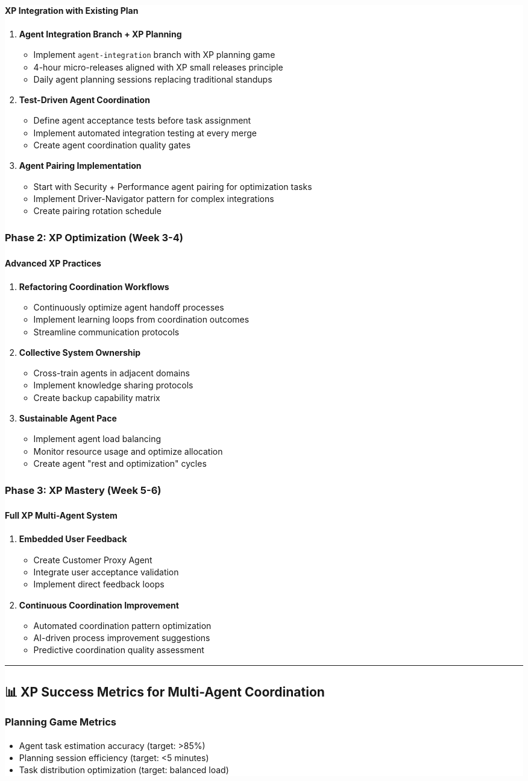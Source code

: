 #### **XP Integration with Existing Plan**
1. **Agent Integration Branch + XP Planning**
   - Implement `agent-integration` branch with XP planning game
   - 4-hour micro-releases aligned with XP small releases principle
   - Daily agent planning sessions replacing traditional standups

2. **Test-Driven Agent Coordination**
   - Define agent acceptance tests before task assignment
   - Implement automated integration testing at every merge
   - Create agent coordination quality gates

3. **Agent Pairing Implementation**
   - Start with Security + Performance agent pairing for optimization tasks
   - Implement Driver-Navigator pattern for complex integrations
   - Create pairing rotation schedule

### **Phase 2: XP Optimization (Week 3-4)**

#### **Advanced XP Practices**
1. **Refactoring Coordination Workflows**
   - Continuously optimize agent handoff processes
   - Implement learning loops from coordination outcomes
   - Streamline communication protocols

2. **Collective System Ownership**
   - Cross-train agents in adjacent domains
   - Implement knowledge sharing protocols
   - Create backup capability matrix

3. **Sustainable Agent Pace**
   - Implement agent load balancing
   - Monitor resource usage and optimize allocation
   - Create agent "rest and optimization" cycles

### **Phase 3: XP Mastery (Week 5-6)**

#### **Full XP Multi-Agent System**
1. **Embedded User Feedback**
   - Create Customer Proxy Agent
   - Integrate user acceptance validation
   - Implement direct feedback loops

2. **Continuous Coordination Improvement**
   - Automated coordination pattern optimization
   - AI-driven process improvement suggestions
   - Predictive coordination quality assessment

---

## **📊 XP Success Metrics for Multi-Agent Coordination**

### **Planning Game Metrics**
- Agent task estimation accuracy (target: >85%)
- Planning session efficiency (target: <5 minutes)
- Task distribution optimization (target: balanced load)
